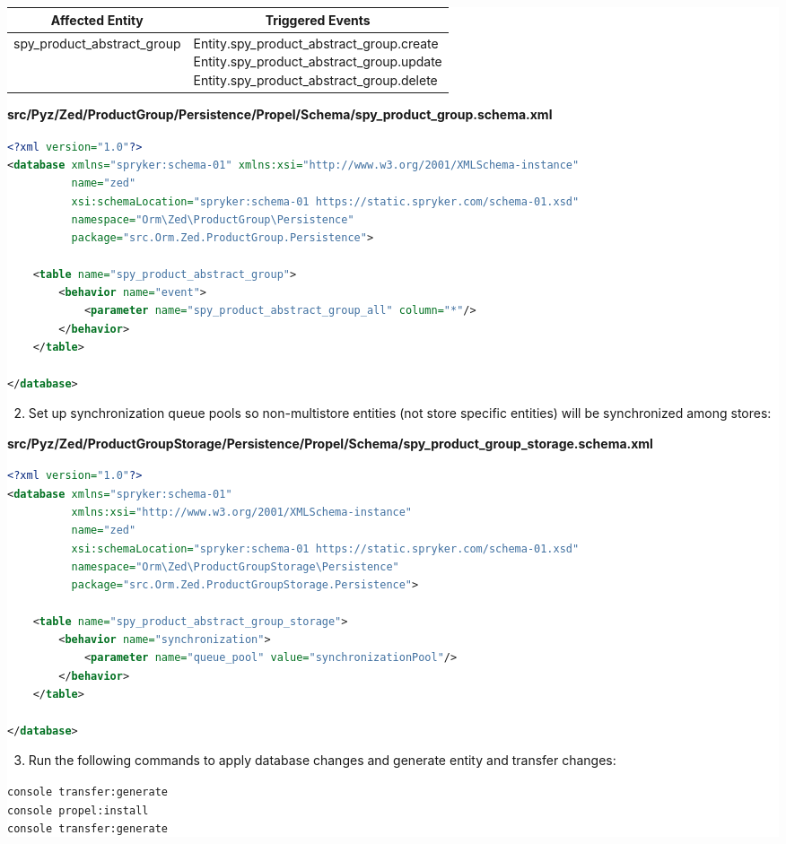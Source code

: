 
| Affected Entity | Triggered Events |
| --- | --- |
| spy_product_abstract_group | Entity.spy_product_abstract_group.create <br> Entity.spy_product_abstract_group.update<br> Entity.spy_product_abstract_group.delete |



**src/Pyz/Zed/ProductGroup/Persistence/Propel/Schema/spy_product_group.schema.xml**

```xml
<?xml version="1.0"?>
<database xmlns="spryker:schema-01" xmlns:xsi="http://www.w3.org/2001/XMLSchema-instance"
          name="zed"
          xsi:schemaLocation="spryker:schema-01 https://static.spryker.com/schema-01.xsd"
          namespace="Orm\Zed\ProductGroup\Persistence"
          package="src.Orm.Zed.ProductGroup.Persistence">

    <table name="spy_product_abstract_group">
        <behavior name="event">
            <parameter name="spy_product_abstract_group_all" column="*"/>
        </behavior>
    </table>

</database>
```

2. Set up synchronization queue pools so non-multistore entities (not store specific entities) will be synchronized among stores:

**src/Pyz/Zed/ProductGroupStorage/Persistence/Propel/Schema/spy_product_group_storage.schema.xml**

```xml
<?xml version="1.0"?>
<database xmlns="spryker:schema-01"
          xmlns:xsi="http://www.w3.org/2001/XMLSchema-instance"
          name="zed"
          xsi:schemaLocation="spryker:schema-01 https://static.spryker.com/schema-01.xsd"
          namespace="Orm\Zed\ProductGroupStorage\Persistence"
          package="src.Orm.Zed.ProductGroupStorage.Persistence">

    <table name="spy_product_abstract_group_storage">
        <behavior name="synchronization">
            <parameter name="queue_pool" value="synchronizationPool"/>
        </behavior>
    </table>

</database>
```


3. Run the following commands to apply database changes and generate entity and transfer changes:

```bash
console transfer:generate
console propel:install
console transfer:generate
```
